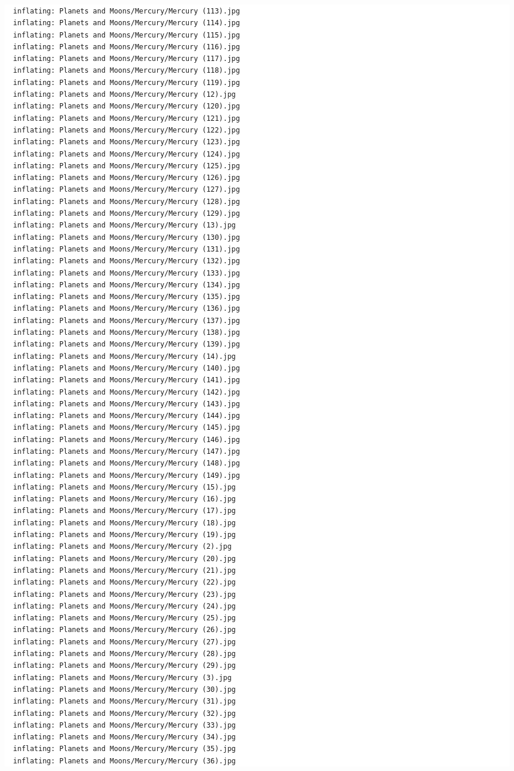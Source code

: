       inflating: Planets and Moons/Mercury/Mercury (113).jpg  
      inflating: Planets and Moons/Mercury/Mercury (114).jpg  
      inflating: Planets and Moons/Mercury/Mercury (115).jpg  
      inflating: Planets and Moons/Mercury/Mercury (116).jpg  
      inflating: Planets and Moons/Mercury/Mercury (117).jpg  
      inflating: Planets and Moons/Mercury/Mercury (118).jpg  
      inflating: Planets and Moons/Mercury/Mercury (119).jpg  
      inflating: Planets and Moons/Mercury/Mercury (12).jpg  
      inflating: Planets and Moons/Mercury/Mercury (120).jpg  
      inflating: Planets and Moons/Mercury/Mercury (121).jpg  
      inflating: Planets and Moons/Mercury/Mercury (122).jpg  
      inflating: Planets and Moons/Mercury/Mercury (123).jpg  
      inflating: Planets and Moons/Mercury/Mercury (124).jpg  
      inflating: Planets and Moons/Mercury/Mercury (125).jpg  
      inflating: Planets and Moons/Mercury/Mercury (126).jpg  
      inflating: Planets and Moons/Mercury/Mercury (127).jpg  
      inflating: Planets and Moons/Mercury/Mercury (128).jpg  
      inflating: Planets and Moons/Mercury/Mercury (129).jpg  
      inflating: Planets and Moons/Mercury/Mercury (13).jpg  
      inflating: Planets and Moons/Mercury/Mercury (130).jpg  
      inflating: Planets and Moons/Mercury/Mercury (131).jpg  
      inflating: Planets and Moons/Mercury/Mercury (132).jpg  
      inflating: Planets and Moons/Mercury/Mercury (133).jpg  
      inflating: Planets and Moons/Mercury/Mercury (134).jpg  
      inflating: Planets and Moons/Mercury/Mercury (135).jpg  
      inflating: Planets and Moons/Mercury/Mercury (136).jpg  
      inflating: Planets and Moons/Mercury/Mercury (137).jpg  
      inflating: Planets and Moons/Mercury/Mercury (138).jpg  
      inflating: Planets and Moons/Mercury/Mercury (139).jpg  
      inflating: Planets and Moons/Mercury/Mercury (14).jpg  
      inflating: Planets and Moons/Mercury/Mercury (140).jpg  
      inflating: Planets and Moons/Mercury/Mercury (141).jpg  
      inflating: Planets and Moons/Mercury/Mercury (142).jpg  
      inflating: Planets and Moons/Mercury/Mercury (143).jpg  
      inflating: Planets and Moons/Mercury/Mercury (144).jpg  
      inflating: Planets and Moons/Mercury/Mercury (145).jpg  
      inflating: Planets and Moons/Mercury/Mercury (146).jpg  
      inflating: Planets and Moons/Mercury/Mercury (147).jpg  
      inflating: Planets and Moons/Mercury/Mercury (148).jpg  
      inflating: Planets and Moons/Mercury/Mercury (149).jpg  
      inflating: Planets and Moons/Mercury/Mercury (15).jpg  
      inflating: Planets and Moons/Mercury/Mercury (16).jpg  
      inflating: Planets and Moons/Mercury/Mercury (17).jpg  
      inflating: Planets and Moons/Mercury/Mercury (18).jpg  
      inflating: Planets and Moons/Mercury/Mercury (19).jpg  
      inflating: Planets and Moons/Mercury/Mercury (2).jpg  
      inflating: Planets and Moons/Mercury/Mercury (20).jpg  
      inflating: Planets and Moons/Mercury/Mercury (21).jpg  
      inflating: Planets and Moons/Mercury/Mercury (22).jpg  
      inflating: Planets and Moons/Mercury/Mercury (23).jpg  
      inflating: Planets and Moons/Mercury/Mercury (24).jpg  
      inflating: Planets and Moons/Mercury/Mercury (25).jpg  
      inflating: Planets and Moons/Mercury/Mercury (26).jpg  
      inflating: Planets and Moons/Mercury/Mercury (27).jpg  
      inflating: Planets and Moons/Mercury/Mercury (28).jpg  
      inflating: Planets and Moons/Mercury/Mercury (29).jpg  
      inflating: Planets and Moons/Mercury/Mercury (3).jpg  
      inflating: Planets and Moons/Mercury/Mercury (30).jpg  
      inflating: Planets and Moons/Mercury/Mercury (31).jpg  
      inflating: Planets and Moons/Mercury/Mercury (32).jpg  
      inflating: Planets and Moons/Mercury/Mercury (33).jpg  
      inflating: Planets and Moons/Mercury/Mercury (34).jpg  
      inflating: Planets and Moons/Mercury/Mercury (35).jpg  
      inflating: Planets and Moons/Mercury/Mercury (36).jpg  